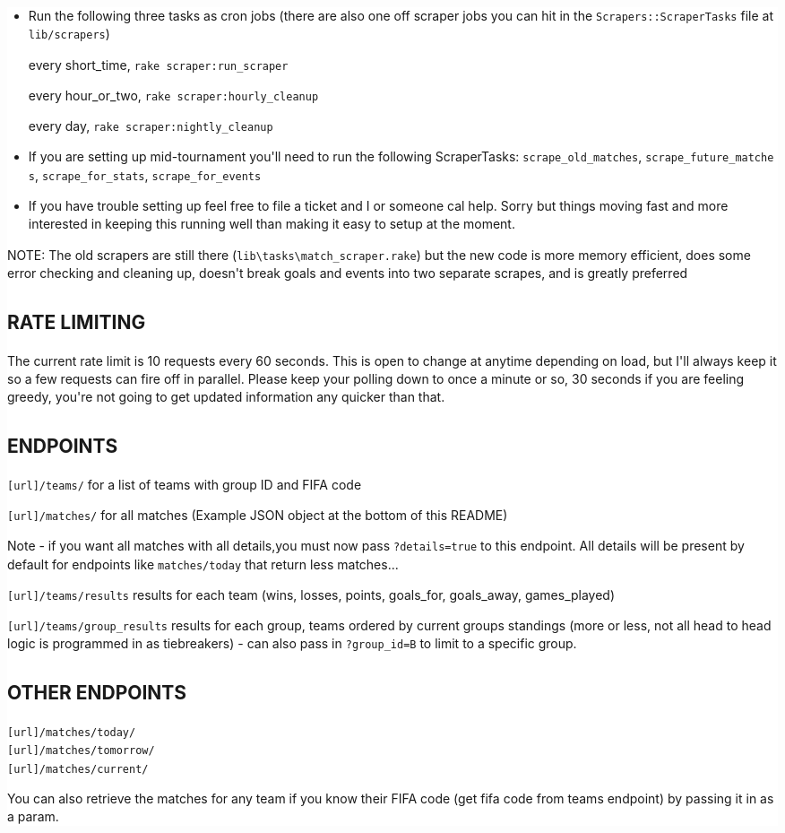 * Run the following three tasks as cron jobs (there are also one off scraper jobs you can hit in the `Scrapers::ScraperTasks` file at `lib/scrapers`)

  every short_time, `rake scraper:run_scraper`

  every hour_or_two, `rake scraper:hourly_cleanup`

  every day, `rake scraper:nightly_cleanup`

* If you are setting up mid-tournament you'll need to run the following ScraperTasks: `scrape_old_matches`, `scrape_future_matches`, `scrape_for_stats`, `scrape_for_events`

* If you have trouble setting up feel free to file a ticket and I or someone cal help. Sorry but things moving fast and more interested in keeping this running well than making it easy to setup at the moment.

NOTE: The old scrapers are still there (`lib\tasks\match_scraper.rake`) but the new code is more memory efficient, does some error checking and cleaning up, doesn't break goals and events into two separate scrapes, and is greatly preferred

## RATE LIMITING

The current rate limit is 10 requests every 60 seconds. This is open to change at anytime depending on load, but I'll always keep it so a few requests can fire off in parallel. Please keep your polling down to once a minute or so, 30 seconds if you are feeling greedy, you're not going to get updated information any quicker than that.

## ENDPOINTS

`[url]/teams/` for a list of teams with group ID and FIFA code

`[url]/matches/`
for all matches (Example JSON object at the bottom of this README)

Note - if you want all matches with all details,you must now pass `?details=true` to this endpoint.
All details will be present by default for endpoints like `matches/today` that return less matches...

`[url]/teams/results` results for each team (wins, losses, points, goals_for, goals_away, games_played)

`[url]/teams/group_results` results for each group, teams ordered by current groups standings (more or less, not all head to head logic is programmed in as tiebreakers) - can also pass in `?group_id=B` to limit to a specific group.

## OTHER ENDPOINTS

```
[url]/matches/today/
[url]/matches/tomorrow/
[url]/matches/current/
```

You can also retrieve the matches for any team if you know their FIFA code (get fifa code from teams endpoint) by passing it in as a param.
